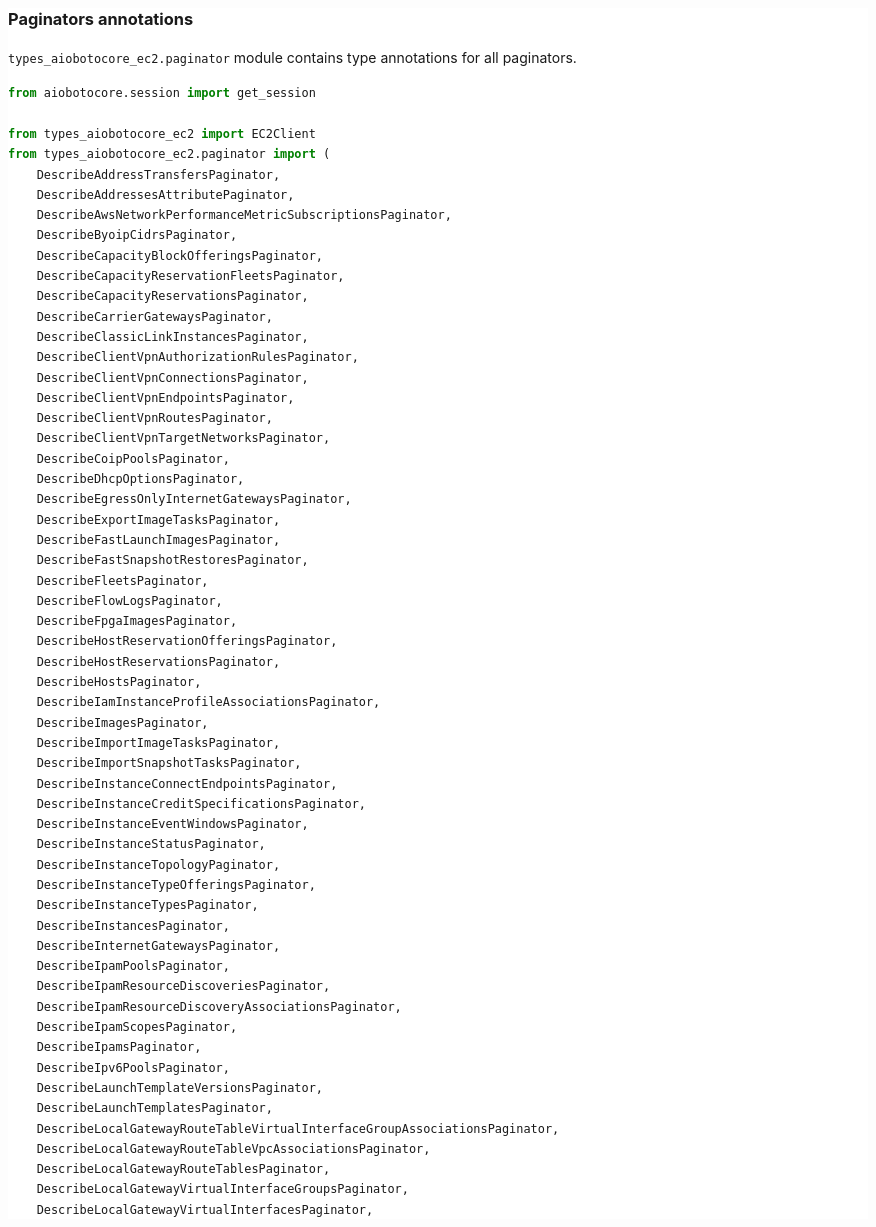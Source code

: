 <a id="paginators-annotations"></a>

### Paginators annotations

`types_aiobotocore_ec2.paginator` module contains type annotations for all
paginators.

```python
from aiobotocore.session import get_session

from types_aiobotocore_ec2 import EC2Client
from types_aiobotocore_ec2.paginator import (
    DescribeAddressTransfersPaginator,
    DescribeAddressesAttributePaginator,
    DescribeAwsNetworkPerformanceMetricSubscriptionsPaginator,
    DescribeByoipCidrsPaginator,
    DescribeCapacityBlockOfferingsPaginator,
    DescribeCapacityReservationFleetsPaginator,
    DescribeCapacityReservationsPaginator,
    DescribeCarrierGatewaysPaginator,
    DescribeClassicLinkInstancesPaginator,
    DescribeClientVpnAuthorizationRulesPaginator,
    DescribeClientVpnConnectionsPaginator,
    DescribeClientVpnEndpointsPaginator,
    DescribeClientVpnRoutesPaginator,
    DescribeClientVpnTargetNetworksPaginator,
    DescribeCoipPoolsPaginator,
    DescribeDhcpOptionsPaginator,
    DescribeEgressOnlyInternetGatewaysPaginator,
    DescribeExportImageTasksPaginator,
    DescribeFastLaunchImagesPaginator,
    DescribeFastSnapshotRestoresPaginator,
    DescribeFleetsPaginator,
    DescribeFlowLogsPaginator,
    DescribeFpgaImagesPaginator,
    DescribeHostReservationOfferingsPaginator,
    DescribeHostReservationsPaginator,
    DescribeHostsPaginator,
    DescribeIamInstanceProfileAssociationsPaginator,
    DescribeImagesPaginator,
    DescribeImportImageTasksPaginator,
    DescribeImportSnapshotTasksPaginator,
    DescribeInstanceConnectEndpointsPaginator,
    DescribeInstanceCreditSpecificationsPaginator,
    DescribeInstanceEventWindowsPaginator,
    DescribeInstanceStatusPaginator,
    DescribeInstanceTopologyPaginator,
    DescribeInstanceTypeOfferingsPaginator,
    DescribeInstanceTypesPaginator,
    DescribeInstancesPaginator,
    DescribeInternetGatewaysPaginator,
    DescribeIpamPoolsPaginator,
    DescribeIpamResourceDiscoveriesPaginator,
    DescribeIpamResourceDiscoveryAssociationsPaginator,
    DescribeIpamScopesPaginator,
    DescribeIpamsPaginator,
    DescribeIpv6PoolsPaginator,
    DescribeLaunchTemplateVersionsPaginator,
    DescribeLaunchTemplatesPaginator,
    DescribeLocalGatewayRouteTableVirtualInterfaceGroupAssociationsPaginator,
    DescribeLocalGatewayRouteTableVpcAssociationsPaginator,
    DescribeLocalGatewayRouteTablesPaginator,
    DescribeLocalGatewayVirtualInterfaceGroupsPaginator,
    DescribeLocalGatewayVirtualInterfacesPaginator,
```